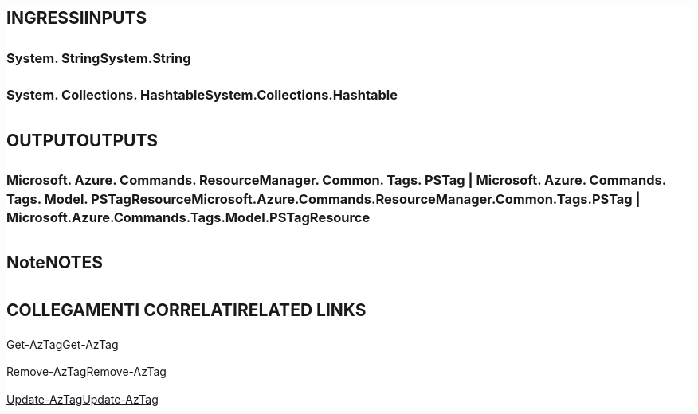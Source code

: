 ## <span data-ttu-id="f60ae-168">INGRESSI</span><span class="sxs-lookup"><span data-stu-id="f60ae-168">INPUTS</span></span>

### <span data-ttu-id="f60ae-169">System. String</span><span class="sxs-lookup"><span data-stu-id="f60ae-169">System.String</span></span>

### <span data-ttu-id="f60ae-170">System. Collections. Hashtable</span><span class="sxs-lookup"><span data-stu-id="f60ae-170">System.Collections.Hashtable</span></span>

## <span data-ttu-id="f60ae-171">OUTPUT</span><span class="sxs-lookup"><span data-stu-id="f60ae-171">OUTPUTS</span></span>

### <span data-ttu-id="f60ae-172">Microsoft. Azure. Commands. ResourceManager. Common. Tags. PSTag | Microsoft. Azure. Commands. Tags. Model. PSTagResource</span><span class="sxs-lookup"><span data-stu-id="f60ae-172">Microsoft.Azure.Commands.ResourceManager.Common.Tags.PSTag | Microsoft.Azure.Commands.Tags.Model.PSTagResource</span></span>

## <span data-ttu-id="f60ae-173">Note</span><span class="sxs-lookup"><span data-stu-id="f60ae-173">NOTES</span></span>

## <span data-ttu-id="f60ae-174">COLLEGAMENTI CORRELATI</span><span class="sxs-lookup"><span data-stu-id="f60ae-174">RELATED LINKS</span></span>

[<span data-ttu-id="f60ae-175">Get-AzTag</span><span class="sxs-lookup"><span data-stu-id="f60ae-175">Get-AzTag</span></span>](./Get-AzTag.md)

[<span data-ttu-id="f60ae-176">Remove-AzTag</span><span class="sxs-lookup"><span data-stu-id="f60ae-176">Remove-AzTag</span></span>](./Remove-AzTag.md)

[<span data-ttu-id="f60ae-177">Update-AzTag</span><span class="sxs-lookup"><span data-stu-id="f60ae-177">Update-AzTag</span></span>](./Update-AzTag.md)

